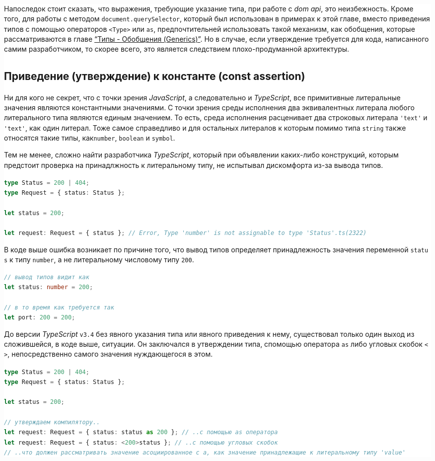 Напоследок стоит сказать, что выражения, требующие указание типа, при работе с _dom api_, это неизбежность. Кроме того, для работы с методом `document.querySelector`, который был использован в примерах к этой главе, вместо приведения типов с помощью операторов `<Type>` или `as`, предпочтительней использовать такой механизм, как обобщения, которые рассматриваются в главе [“Типы - Обобщения (Generics)”](). Но в случае, если утверждение требуется для кода, написанного самим разработчиком, то скорее всего, это является следствием плохо-продуманной архитектуры.

## Приведение (утверждение) к константе (const assertion)

Ни для кого не секрет, что с точки зрения _JavaScript_, а следовательно и _TypeScript_, все примитивные литеральные значения являются константными значениями. С точки зрения среды исполнения два эквивалентных литерала любого литерального типа являются единым значением. То есть, среда исполнения расценивает два строковых литерала `'text'` и `'text'`, как один литерал. Тоже самое справедливо и для остальных литералов к которым помимо типа `string` также относятся такие типы, как`number`, `boolean` и `symbol`.

Тем не менее, сложно найти разработчика _TypeScript_, который при объявлении каких-либо конструкций, которым предстоит проверка на принадлжность к литеральному типу, не испытывал дискомфорта из-за вывода типов.

```typescript
type Status = 200 | 404;
type Request = { status: Status };

let status = 200;

let request: Request = { status }; // Error, Type 'number' is not assignable to type 'Status'.ts(2322)
```

В коде выше ошибка возникает по причине того, что вывод типов определяет принадлежность значения переменной `status` к типу `number`, а не литеральному числовому типу `200`.

```typescript
// вывод типов видит как
let status: number = 200;

// в то время как требуется так
let port: 200 = 200;
```

До версии _TypeScript_ `v3.4` без явного указания типа или явного приведения к нему, существовал только один выход из сложившейся, в коде выше, ситуации. Он заключался в утверждении типа, спомощью оператора `as` либо угловых скобок `<>`, непосредственно самого значения нуждающегося в этом.

```typescript
type Status = 200 | 404;
type Request = { status: Status };

let status = 200;

// утверждаем компилятору..
let request: Request = { status: status as 200 }; // ..с помощью as оператора
let request: Request = { status: <200>status }; // ..с помощью угловых скобок
// ..что должен рассматривать значение асоциированное с a, как значение принадлежащие к литеральному типу 'value'
```
